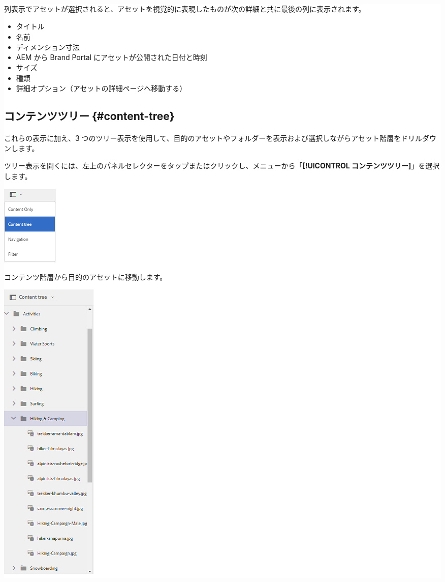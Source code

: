 列表示でアセットが選択されると、アセットを視覚的に表現したものが次の詳細と共に最後の列に表示されます。

* タイトル
* 名前
* ディメンション寸法
* AEM から Brand Portal にアセットが公開された日付と時刻
* サイズ
* 種類
* 詳細オプション（アセットの詳細ページへ移動する）













## コンテンツツリー {#content-tree}

これらの表示に加え、3 つのツリー表示を使用して、目的のアセットやフォルダーを表示および選択しながらアセット階層をドリルダウンします。

ツリー表示を開くには、左上のパネルセレクターをタップまたはクリックし、メニューから「**[!UICONTROL コンテンツツリー]**」を選択します。

![](assets/contenttree.png)

コンテンツ階層から目的のアセットに移動します。

![](assets/content-tree.png)
